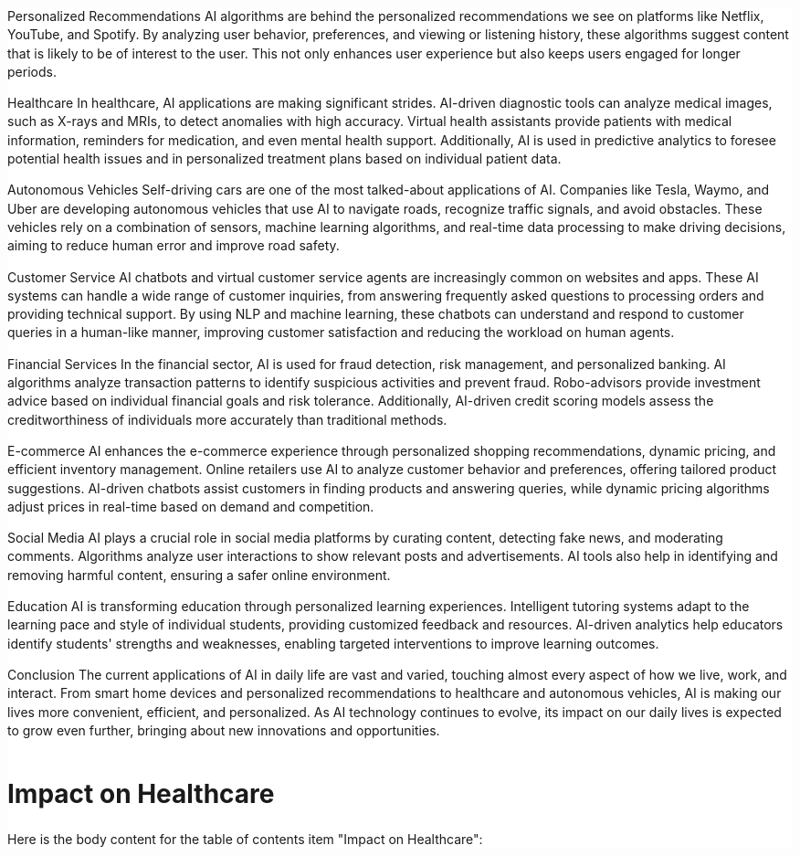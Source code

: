 Personalized Recommendations
AI algorithms are behind the personalized recommendations we see on platforms like Netflix, YouTube, and Spotify. By analyzing user behavior, preferences, and viewing or listening history, these algorithms suggest content that is likely to be of interest to the user. This not only enhances user experience but also keeps users engaged for longer periods.

Healthcare
In healthcare, AI applications are making significant strides. AI-driven diagnostic tools can analyze medical images, such as X-rays and MRIs, to detect anomalies with high accuracy. Virtual health assistants provide patients with medical information, reminders for medication, and even mental health support. Additionally, AI is used in predictive analytics to foresee potential health issues and in personalized treatment plans based on individual patient data.

Autonomous Vehicles
Self-driving cars are one of the most talked-about applications of AI. Companies like Tesla, Waymo, and Uber are developing autonomous vehicles that use AI to navigate roads, recognize traffic signals, and avoid obstacles. These vehicles rely on a combination of sensors, machine learning algorithms, and real-time data processing to make driving decisions, aiming to reduce human error and improve road safety.

Customer Service
AI chatbots and virtual customer service agents are increasingly common on websites and apps. These AI systems can handle a wide range of customer inquiries, from answering frequently asked questions to processing orders and providing technical support. By using NLP and machine learning, these chatbots can understand and respond to customer queries in a human-like manner, improving customer satisfaction and reducing the workload on human agents.

Financial Services
In the financial sector, AI is used for fraud detection, risk management, and personalized banking. AI algorithms analyze transaction patterns to identify suspicious activities and prevent fraud. Robo-advisors provide investment advice based on individual financial goals and risk tolerance. Additionally, AI-driven credit scoring models assess the creditworthiness of individuals more accurately than traditional methods.

E-commerce
AI enhances the e-commerce experience through personalized shopping recommendations, dynamic pricing, and efficient inventory management. Online retailers use AI to analyze customer behavior and preferences, offering tailored product suggestions. AI-driven chatbots assist customers in finding products and answering queries, while dynamic pricing algorithms adjust prices in real-time based on demand and competition.

Social Media
AI plays a crucial role in social media platforms by curating content, detecting fake news, and moderating comments. Algorithms analyze user interactions to show relevant posts and advertisements. AI tools also help in identifying and removing harmful content, ensuring a safer online environment.

Education
AI is transforming education through personalized learning experiences. Intelligent tutoring systems adapt to the learning pace and style of individual students, providing customized feedback and resources. AI-driven analytics help educators identify students' strengths and weaknesses, enabling targeted interventions to improve learning outcomes.

Conclusion
The current applications of AI in daily life are vast and varied, touching almost every aspect of how we live, work, and interact. From smart home devices and personalized recommendations to healthcare and autonomous vehicles, AI is making our lives more convenient, efficient, and personalized. As AI technology continues to evolve, its impact on our daily lives is expected to grow even further, bringing about new innovations and opportunities.
# Impact on Healthcare
Here is the body content for the table of contents item "Impact on Healthcare":
